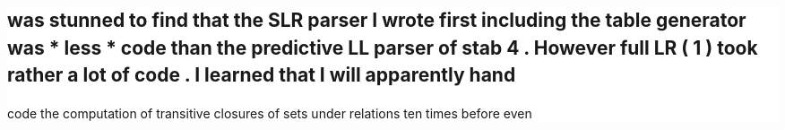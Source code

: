 was
stunned
to
find
that
the
SLR
parser
I
wrote
first
including
the
table
generator
was
*
less
*
code
than
the
predictive
LL
parser
of
stab
4
.
However
full
LR
(
1
)
took
rather
a
lot
of
code
.
I
learned
that
I
will
apparently
hand
-
code
the
computation
of
transitive
closures
of
sets
under
relations
ten
times
before
even